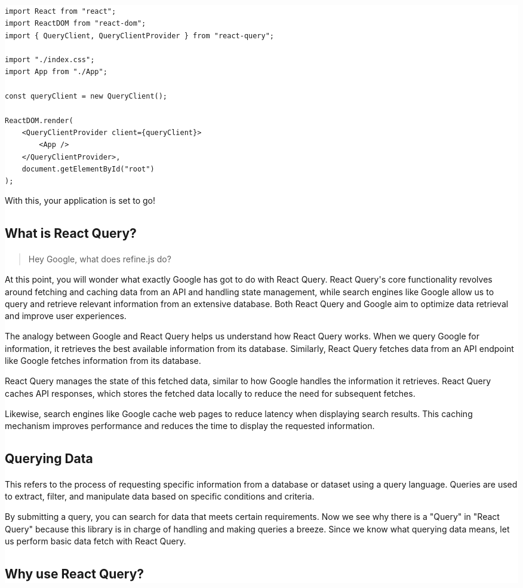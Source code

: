 ```tsx 
import React from "react";
import ReactDOM from "react-dom";
import { QueryClient, QueryClientProvider } from "react-query";

import "./index.css";
import App from "./App";

const queryClient = new QueryClient();

ReactDOM.render(
    <QueryClientProvider client={queryClient}>
        <App />
    </QueryClientProvider>,
    document.getElementById("root")
);
```
With this, your application is set to go!


## What is React Query?
> Hey Google, what does refine.js do? 

At this point, you will wonder what exactly Google has got to do with React Query. React Query's core functionality revolves around fetching and caching data from an API and handling state management, while search engines like Google allow us to query and retrieve relevant information from an extensive database. Both React Query and Google aim to optimize data retrieval and improve user experiences.

The analogy between Google and React Query helps us understand how React Query works. When we query Google for information, it retrieves the best available information from its database. Similarly, React Query fetches data from an API endpoint like Google fetches information from its database.

React Query manages the state of this fetched data, similar to how Google handles the information it retrieves. React Query caches API responses, which stores the fetched data locally to reduce the need for subsequent fetches.

Likewise, search engines like Google cache web pages to reduce latency when displaying search results. This caching mechanism improves performance and reduces the time to display the requested information.

## Querying Data

This refers to the process of requesting specific information from a database or dataset using a query language. Queries are used to extract, filter, and manipulate data based on specific conditions and criteria. 

By submitting a query, you can search for data that meets certain requirements. Now we see why there is a "Query" in "React Query" because this library is in charge of handling and making queries a breeze. Since we know what querying data means, let us perform basic data fetch with React Query.


## Why use React Query?
